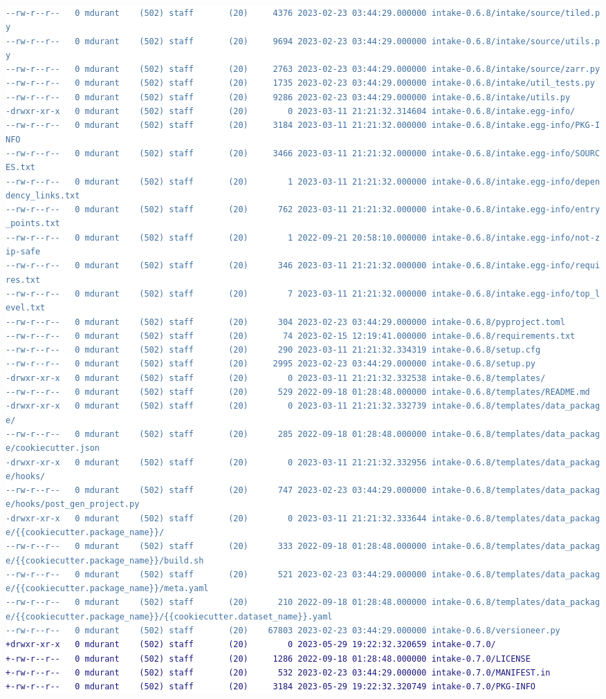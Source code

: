```diff
--rw-r--r--   0 mdurant    (502) staff       (20)     4376 2023-02-23 03:44:29.000000 intake-0.6.8/intake/source/tiled.py
--rw-r--r--   0 mdurant    (502) staff       (20)     9694 2023-02-23 03:44:29.000000 intake-0.6.8/intake/source/utils.py
--rw-r--r--   0 mdurant    (502) staff       (20)     2763 2023-02-23 03:44:29.000000 intake-0.6.8/intake/source/zarr.py
--rw-r--r--   0 mdurant    (502) staff       (20)     1735 2023-02-23 03:44:29.000000 intake-0.6.8/intake/util_tests.py
--rw-r--r--   0 mdurant    (502) staff       (20)     9286 2023-02-23 03:44:29.000000 intake-0.6.8/intake/utils.py
-drwxr-xr-x   0 mdurant    (502) staff       (20)        0 2023-03-11 21:21:32.314604 intake-0.6.8/intake.egg-info/
--rw-r--r--   0 mdurant    (502) staff       (20)     3184 2023-03-11 21:21:32.000000 intake-0.6.8/intake.egg-info/PKG-INFO
--rw-r--r--   0 mdurant    (502) staff       (20)     3466 2023-03-11 21:21:32.000000 intake-0.6.8/intake.egg-info/SOURCES.txt
--rw-r--r--   0 mdurant    (502) staff       (20)        1 2023-03-11 21:21:32.000000 intake-0.6.8/intake.egg-info/dependency_links.txt
--rw-r--r--   0 mdurant    (502) staff       (20)      762 2023-03-11 21:21:32.000000 intake-0.6.8/intake.egg-info/entry_points.txt
--rw-r--r--   0 mdurant    (502) staff       (20)        1 2022-09-21 20:58:10.000000 intake-0.6.8/intake.egg-info/not-zip-safe
--rw-r--r--   0 mdurant    (502) staff       (20)      346 2023-03-11 21:21:32.000000 intake-0.6.8/intake.egg-info/requires.txt
--rw-r--r--   0 mdurant    (502) staff       (20)        7 2023-03-11 21:21:32.000000 intake-0.6.8/intake.egg-info/top_level.txt
--rw-r--r--   0 mdurant    (502) staff       (20)      304 2023-02-23 03:44:29.000000 intake-0.6.8/pyproject.toml
--rw-r--r--   0 mdurant    (502) staff       (20)       74 2023-02-15 12:19:41.000000 intake-0.6.8/requirements.txt
--rw-r--r--   0 mdurant    (502) staff       (20)      290 2023-03-11 21:21:32.334319 intake-0.6.8/setup.cfg
--rw-r--r--   0 mdurant    (502) staff       (20)     2995 2023-02-23 03:44:29.000000 intake-0.6.8/setup.py
-drwxr-xr-x   0 mdurant    (502) staff       (20)        0 2023-03-11 21:21:32.332538 intake-0.6.8/templates/
--rw-r--r--   0 mdurant    (502) staff       (20)      529 2022-09-18 01:28:48.000000 intake-0.6.8/templates/README.md
-drwxr-xr-x   0 mdurant    (502) staff       (20)        0 2023-03-11 21:21:32.332739 intake-0.6.8/templates/data_package/
--rw-r--r--   0 mdurant    (502) staff       (20)      285 2022-09-18 01:28:48.000000 intake-0.6.8/templates/data_package/cookiecutter.json
-drwxr-xr-x   0 mdurant    (502) staff       (20)        0 2023-03-11 21:21:32.332956 intake-0.6.8/templates/data_package/hooks/
--rw-r--r--   0 mdurant    (502) staff       (20)      747 2023-02-23 03:44:29.000000 intake-0.6.8/templates/data_package/hooks/post_gen_project.py
-drwxr-xr-x   0 mdurant    (502) staff       (20)        0 2023-03-11 21:21:32.333644 intake-0.6.8/templates/data_package/{{cookiecutter.package_name}}/
--rw-r--r--   0 mdurant    (502) staff       (20)      333 2022-09-18 01:28:48.000000 intake-0.6.8/templates/data_package/{{cookiecutter.package_name}}/build.sh
--rw-r--r--   0 mdurant    (502) staff       (20)      521 2023-02-23 03:44:29.000000 intake-0.6.8/templates/data_package/{{cookiecutter.package_name}}/meta.yaml
--rw-r--r--   0 mdurant    (502) staff       (20)      210 2022-09-18 01:28:48.000000 intake-0.6.8/templates/data_package/{{cookiecutter.package_name}}/{{cookiecutter.dataset_name}}.yaml
--rw-r--r--   0 mdurant    (502) staff       (20)    67803 2023-02-23 03:44:29.000000 intake-0.6.8/versioneer.py
+drwxr-xr-x   0 mdurant    (502) staff       (20)        0 2023-05-29 19:22:32.320659 intake-0.7.0/
+-rw-r--r--   0 mdurant    (502) staff       (20)     1286 2022-09-18 01:28:48.000000 intake-0.7.0/LICENSE
+-rw-r--r--   0 mdurant    (502) staff       (20)      532 2023-02-23 03:44:29.000000 intake-0.7.0/MANIFEST.in
+-rw-r--r--   0 mdurant    (502) staff       (20)     3184 2023-05-29 19:22:32.320749 intake-0.7.0/PKG-INFO
```